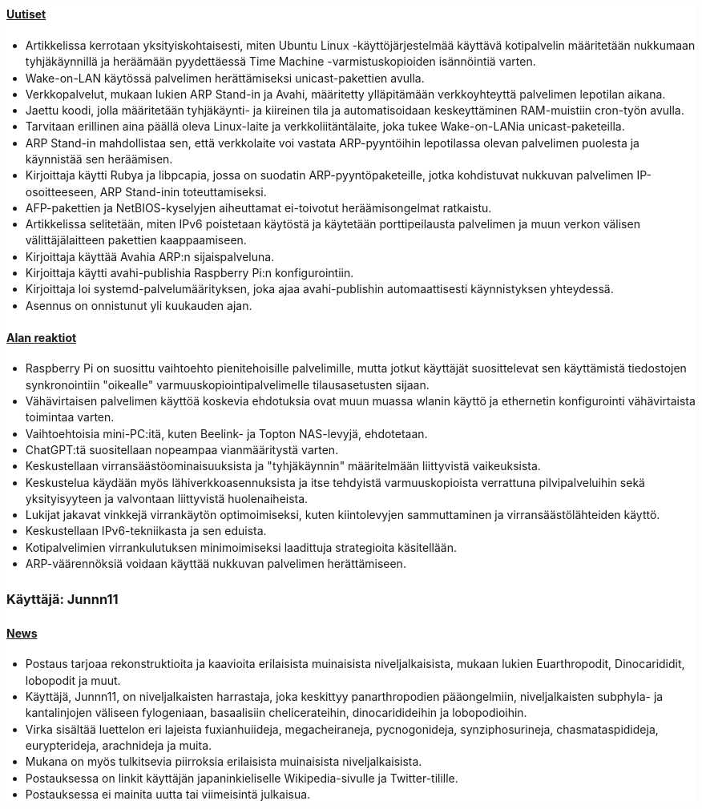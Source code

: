 #### [Uutiset](https://dgross.ca/blog/linux-home-server-auto-sleep/)

- Artikkelissa kerrotaan yksityiskohtaisesti, miten Ubuntu Linux -käyttöjärjestelmää käyttävä kotipalvelin määritetään nukkumaan tyhjäkäynnillä ja heräämään pyydettäessä Time Machine -varmistuskopioiden isännöintiä varten.
- Wake-on-LAN käytössä palvelimen herättämiseksi unicast-pakettien avulla.
- Verkkopalvelut, mukaan lukien ARP Stand-in ja Avahi, määritetty ylläpitämään verkkoyhteyttä palvelimen lepotilan aikana.
- Jaettu koodi, jolla määritetään tyhjäkäynti- ja kiireinen tila ja automatisoidaan keskeyttäminen RAM-muistiin cron-työn avulla.
- Tarvitaan erillinen aina päällä oleva Linux-laite ja verkkoliitäntälaite, joka tukee Wake-on-LANia unicast-paketeilla.
- ARP Stand-in mahdollistaa sen, että verkkolaite voi vastata ARP-pyyntöihin lepotilassa olevan palvelimen puolesta ja käynnistää sen heräämisen.
- Kirjoittaja käytti Rubya ja libpcapia, jossa on suodatin ARP-pyyntöpaketeille, jotka kohdistuvat nukkuvan palvelimen IP-osoitteeseen, ARP Stand-inin toteuttamiseksi.
- AFP-pakettien ja NetBIOS-kyselyjen aiheuttamat ei-toivotut heräämisongelmat ratkaistu.
- Artikkelissa selitetään, miten IPv6 poistetaan käytöstä ja käytetään porttipeilausta palvelimen ja muun verkon välisen välittäjälaitteen pakettien kaappaamiseen.
- Kirjoittaja käyttää Avahia ARP:n sijaispalveluna.
- Kirjoittaja käytti avahi-publishia Raspberry Pi:n konfigurointiin.
- Kirjoittaja loi systemd-palvelumäärityksen, joka ajaa avahi-publishin automaattisesti käynnistyksen yhteydessä.
- Asennus on onnistunut yli kuukauden ajan.

#### [Alan reaktiot](http://news.ycombinator.com/item?id=35627107)

- Raspberry Pi on suosittu vaihtoehto pienitehoisille palvelimille, mutta jotkut käyttäjät suosittelevat sen käyttämistä tiedostojen synkronointiin "oikealle" varmuuskopiointipalvelimelle tilausasetusten sijaan.
- Vähävirtaisen palvelimen käyttöä koskevia ehdotuksia ovat muun muassa wlanin käyttö ja ethernetin konfigurointi vähävirtaista toimintaa varten.
- Vaihtoehtoisia mini-PC:itä, kuten Beelink- ja Topton NAS-levyjä, ehdotetaan.
- ChatGPT:tä suositellaan nopeampaa vianmääritystä varten.
- Keskustellaan virransäästöominaisuuksista ja "tyhjäkäynnin" määritelmään liittyvistä vaikeuksista.
- Keskustelua käydään myös lähiverkkoasennuksista ja itse tehdyistä varmuuskopioista verrattuna pilvipalveluihin sekä yksityisyyteen ja valvontaan liittyvistä huolenaiheista.
- Lukijat jakavat vinkkejä virrankäytön optimoimiseksi, kuten kiintolevyjen sammuttaminen ja virransäästölähteiden käyttö.
- Keskustellaan IPv6-tekniikasta ja sen eduista.
- Kotipalvelimien virrankulutuksen minimoimiseksi laadittuja strategioita käsitellään.
- ARP-väärennöksiä voidaan käyttää nukkuvan palvelimen herättämiseen.

### Käyttäjä: Junnn11

#### [News](https://en.wikipedia.org/wiki/User:Junnn11)

- Postaus tarjoaa rekonstruktioita ja kaavioita erilaisista muinaisista niveljalkaisista, mukaan lukien Euarthropodit, Dinocarididit, lobopodit ja muut.
- Käyttäjä, Junnn11, on niveljalkaisten harrastaja, joka keskittyy panarthropodien pääongelmiin, niveljalkaisten subphyla- ja kantalinjojen väliseen fylogeniaan, basaalisiin chelicerateihin, dinocaridideihin ja lobopodioihin.
- Virka sisältää luettelon eri lajeista fuxianhuiideja, megacheiraneja, pycnogonideja, synziphosurineja, chasmataspidideja, eurypterideja, arachnideja ja muita.
- Mukana on myös tulkitsevia piirroksia erilaisista muinaisista niveljalkaisista.
- Postauksessa on linkit käyttäjän japaninkieliselle Wikipedia-sivulle ja Twitter-tilille.
- Postauksessa ei mainita uutta tai viimeisintä julkaisua.

